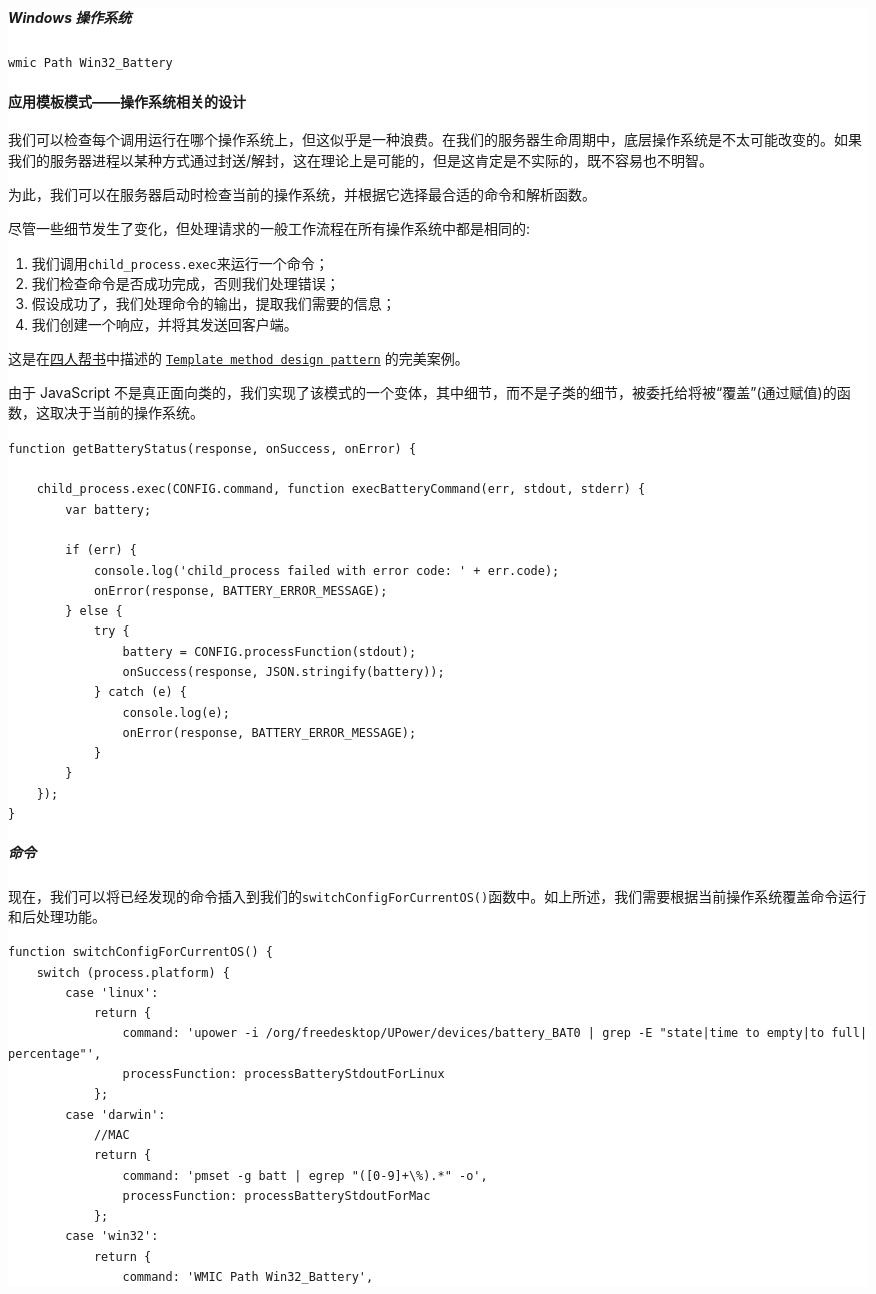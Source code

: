 ##### Windows 操作系统

```
wmic Path Win32_Battery
```

#### 应用模板模式——操作系统相关的设计

我们可以检查每个调用运行在哪个操作系统上，但这似乎是一种浪费。在我们的服务器生命周期中，底层操作系统是不太可能改变的。如果我们的服务器进程以某种方式通过封送/解封，这在理论上是可能的，但是这肯定是不实际的，既不容易也不明智。

为此，我们可以在服务器启动时检查当前的操作系统，并根据它选择最合适的命令和解析函数。

尽管一些细节发生了变化，但处理请求的一般工作流程在所有操作系统中都是相同的:

1.  我们调用`child_process.exec`来运行一个命令；
2.  我们检查命令是否成功完成，否则我们处理错误；
3.  假设成功了，我们处理命令的输出，提取我们需要的信息；
4.  我们创建一个响应，并将其发送回客户端。

这是在[四人帮书](http://en.wikipedia.org/wiki/Design_Patterns)中描述的 [`Template method design pattern`](http://en.wikipedia.org/wiki/Template_method_pattern) 的完美案例。

由于 JavaScript 不是真正面向类的，我们实现了该模式的一个变体，其中细节，而不是子类的细节，被委托给将被“覆盖”(通过赋值)的函数，这取决于当前的操作系统。

```
function getBatteryStatus(response, onSuccess, onError) {

    child_process.exec(CONFIG.command, function execBatteryCommand(err, stdout, stderr) {
        var battery;

        if (err) {
            console.log('child_process failed with error code: ' + err.code);
            onError(response, BATTERY_ERROR_MESSAGE);
        } else {
            try {
                battery = CONFIG.processFunction(stdout);
                onSuccess(response, JSON.stringify(battery));
            } catch (e) {
                console.log(e);
                onError(response, BATTERY_ERROR_MESSAGE);
            }
        }
    });
}
```

##### 命令

现在，我们可以将已经发现的命令插入到我们的`switchConfigForCurrentOS()`函数中。如上所述，我们需要根据当前操作系统覆盖命令运行和后处理功能。

```
function switchConfigForCurrentOS() {
    switch (process.platform) {
        case 'linux':
            return {
                command: 'upower -i /org/freedesktop/UPower/devices/battery_BAT0 | grep -E "state|time to empty|to full|percentage"',
                processFunction: processBatteryStdoutForLinux
            };
        case 'darwin':
            //MAC
            return {
                command: 'pmset -g batt | egrep "([0-9]+\%).*" -o',
                processFunction: processBatteryStdoutForMac
            };
        case 'win32':
            return {
                command: 'WMIC Path Win32_Battery',
```